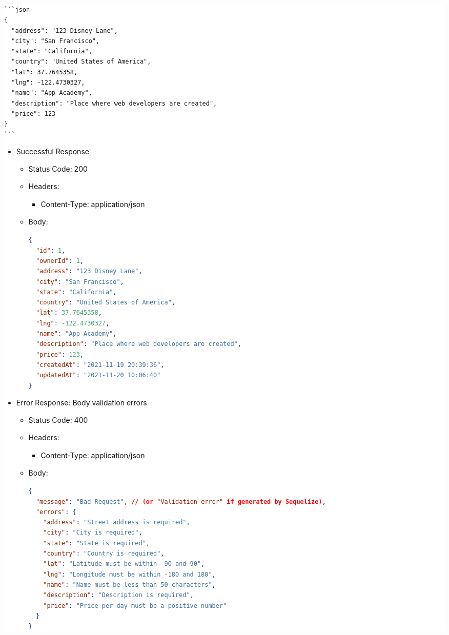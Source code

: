     ```json
    {
      "address": "123 Disney Lane",
      "city": "San Francisco",
      "state": "California",
      "country": "United States of America",
      "lat": 37.7645358,
      "lng": -122.4730327,
      "name": "App Academy",
      "description": "Place where web developers are created",
      "price": 123
    }
    ```

* Successful Response
  * Status Code: 200
  * Headers:
    * Content-Type: application/json
  * Body:

    ```json
    {
      "id": 1,
      "ownerId": 1,
      "address": "123 Disney Lane",
      "city": "San Francisco",
      "state": "California",
      "country": "United States of America",
      "lat": 37.7645358,
      "lng": -122.4730327,
      "name": "App Academy",
      "description": "Place where web developers are created",
      "price": 123,
      "createdAt": "2021-11-19 20:39:36",
      "updatedAt": "2021-11-20 10:06:40"
    }
    ```

* Error Response: Body validation errors
  * Status Code: 400
  * Headers:
    * Content-Type: application/json
  * Body:

    ```json
    {
      "message": "Bad Request", // (or "Validation error" if generated by Sequelize),
      "errors": {
        "address": "Street address is required",
        "city": "City is required",
        "state": "State is required",
        "country": "Country is required",
        "lat": "Latitude must be within -90 and 90",
        "lng": "Longitude must be within -180 and 180",
        "name": "Name must be less than 50 characters",
        "description": "Description is required",
        "price": "Price per day must be a positive number"
      }
    }
    ```
